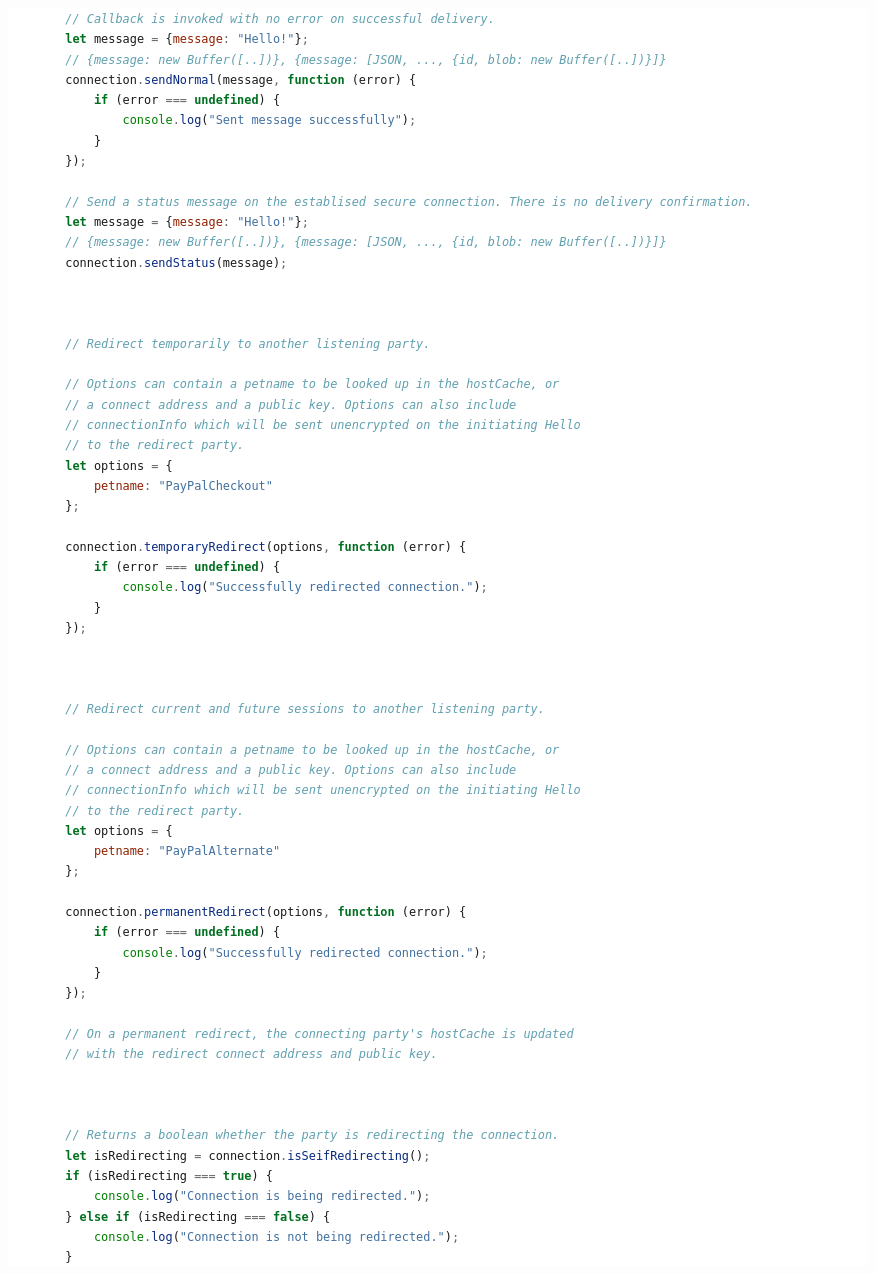 ```javascript
        // Callback is invoked with no error on successful delivery.
        let message = {message: "Hello!"};
        // {message: new Buffer([..])}, {message: [JSON, ..., {id, blob: new Buffer([..])}]}
        connection.sendNormal(message, function (error) {
            if (error === undefined) {
                console.log("Sent message successfully");
            }
        });

        // Send a status message on the establised secure connection. There is no delivery confirmation.
        let message = {message: "Hello!"};
        // {message: new Buffer([..])}, {message: [JSON, ..., {id, blob: new Buffer([..])}]}
        connection.sendStatus(message);



        // Redirect temporarily to another listening party.

        // Options can contain a petname to be looked up in the hostCache, or
        // a connect address and a public key. Options can also include
        // connectionInfo which will be sent unencrypted on the initiating Hello
        // to the redirect party.
        let options = {
            petname: "PayPalCheckout"
        };

        connection.temporaryRedirect(options, function (error) {
            if (error === undefined) {
                console.log("Successfully redirected connection.");
            }
        });



        // Redirect current and future sessions to another listening party.

        // Options can contain a petname to be looked up in the hostCache, or
        // a connect address and a public key. Options can also include
        // connectionInfo which will be sent unencrypted on the initiating Hello
        // to the redirect party.
        let options = {
            petname: "PayPalAlternate"
        };

        connection.permanentRedirect(options, function (error) {
            if (error === undefined) {
                console.log("Successfully redirected connection.");
            }
        });

        // On a permanent redirect, the connecting party's hostCache is updated
        // with the redirect connect address and public key.



        // Returns a boolean whether the party is redirecting the connection.
        let isRedirecting = connection.isSeifRedirecting();
        if (isRedirecting === true) {
            console.log("Connection is being redirected.");
        } else if (isRedirecting === false) {
            console.log("Connection is not being redirected.");
        }
```